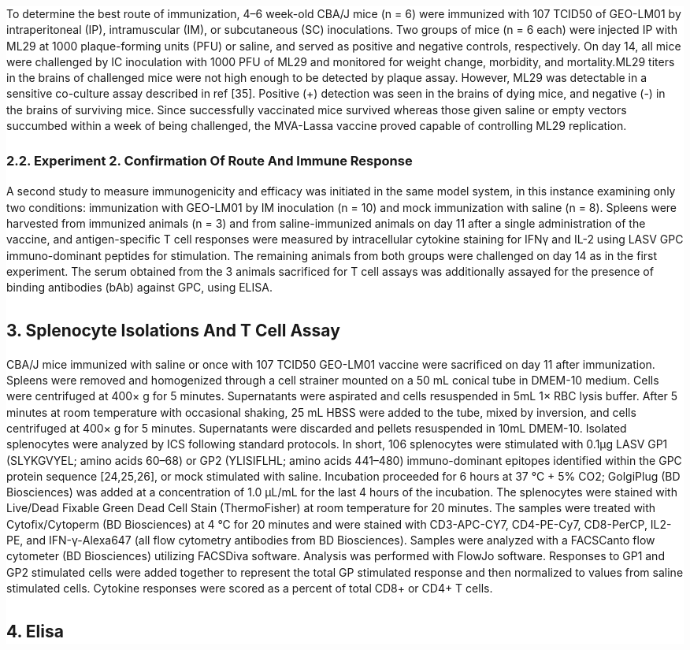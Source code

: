 To determine the best route of immunization, 4–6 week-old CBA/J mice (n = 6) were immunized with 107 TCID50 of GEO-LM01 by intraperitoneal (IP), intramuscular (IM), or subcutaneous (SC) inoculations. Two groups of mice (n = 6 each) were injected IP with ML29 at 1000 plaque-forming units (PFU) or saline, and served as positive and negative controls, respectively. On day 14, all mice were challenged by IC inoculation with 1000 PFU of ML29 and monitored for weight change, morbidity, and mortality.ML29 titers in the brains of challenged mice were not high enough to be detected by plaque assay. However, ML29 was detectable in a sensitive co-culture assay described in ref [35]. Positive (+) detection was seen in the brains of dying mice, and negative (-) in the brains of surviving mice. Since successfully vaccinated mice survived whereas those given saline or empty vectors succumbed within a week of being challenged, the MVA-Lassa vaccine proved capable of controlling ML29 replication.

### 2.2. Experiment 2. Confirmation Of Route And Immune Response

A second study to measure immunogenicity and efficacy was initiated in the same model system, in this instance examining only two conditions: immunization with GEO-LM01 by IM inoculation (n = 10) and mock immunization with saline (n = 8). Spleens were harvested from immunized animals (n = 3) and from saline-immunized animals on day 11 after a single administration of the vaccine, and antigen-specific T cell responses were measured by intracellular cytokine staining for IFNγ and IL-2 using LASV GPC immuno-dominant peptides for stimulation. The remaining animals from both groups were challenged on day 14 as in the first experiment. The serum obtained from the 3 animals sacrificed for T cell assays was additionally assayed for the presence of binding antibodies (bAb) against GPC, using ELISA.

## 3. Splenocyte Isolations And T Cell Assay

CBA/J mice immunized with saline or once with 107 TCID50 GEO-LM01 vaccine were sacrificed on day 11 after immunization. Spleens were removed and homogenized through a cell strainer mounted on a 50 mL conical tube in DMEM-10 medium. Cells were centrifuged at 400× g for 5 minutes. Supernatants were aspirated and cells resuspended in 5mL 1× RBC lysis buffer. After 5 minutes at room temperature with occasional shaking, 25 mL HBSS were added to the tube, mixed by inversion, and cells centrifuged at 400× g for 5 minutes. Supernatants were discarded and pellets resuspended in 10mL DMEM-10. Isolated splenocytes were analyzed by ICS following standard protocols. In short, 106 splenocytes were stimulated with 0.1µg LASV GP1 (SLYKGVYEL; amino acids 60–68) or GP2 (YLISIFLHL; amino acids 441–480) immuno-dominant epitopes identified within the GPC protein sequence [24,25,26], or mock stimulated with saline. Incubation proceeded for 6 hours at 37 °C + 5% CO2; GolgiPlug (BD Biosciences) was added at a concentration of 1.0 µL/mL for the last 4 hours of the incubation. The splenocytes were stained with Live/Dead Fixable Green Dead Cell Stain (ThermoFisher) at room temperature for 20 minutes. The samples were treated with Cytofix/Cytoperm (BD Biosciences) at 4 °C for 20 minutes and were stained with CD3-APC-CY7, CD4-PE-Cy7, CD8-PerCP, IL2-PE, and IFN-γ-Alexa647 (all flow cytometry antibodies from BD Biosciences). Samples were analyzed with a FACSCanto flow cytometer (BD Biosciences) utilizing FACSDiva software. Analysis was performed with FlowJo software. Responses to GP1 and GP2 stimulated cells were added together to represent the total GP stimulated response and then normalized to values from saline stimulated cells. Cytokine responses were scored as a percent of total CD8+ or CD4+ T cells.

## 4. Elisa

